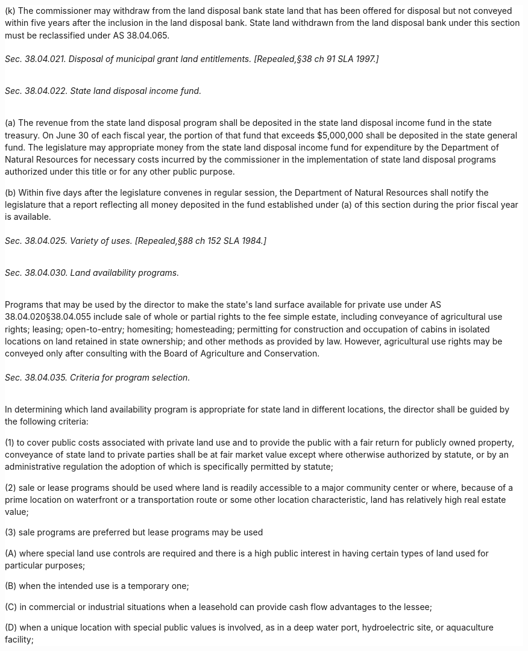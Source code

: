 (k) The commissioner may withdraw from the land disposal bank state land that has been offered for disposal but not conveyed within five years after the inclusion in the land disposal bank.  State land withdrawn from the land disposal bank under this section must be reclassified under AS 38.04.065.

###### Sec. 38.04.021.   Disposal of municipal grant land entitlements. [Repealed,§38 ch 91 SLA 1997.]

###### Sec. 38.04.022.   State land disposal income fund.

(a) The revenue from the state land disposal program shall be deposited in the state land disposal income fund in the state treasury. On June 30 of each fiscal year, the portion of that fund that exceeds $5,000,000 shall be deposited in the state general fund. The legislature may appropriate money from the state land disposal income fund for expenditure by the Department of Natural Resources for necessary costs incurred by the commissioner in the implementation of state land disposal programs authorized under this title or for any other public purpose.

(b) Within five days after the legislature convenes in regular session, the Department of Natural Resources shall notify the legislature that a report reflecting all money deposited in the fund established under (a) of this section during the prior fiscal year is available.

###### Sec. 38.04.025.   Variety of uses. [Repealed,§88 ch 152 SLA 1984.]

###### Sec. 38.04.030.   Land availability programs.

Programs that may be used by the director to make the state's land surface available for private use under AS 38.04.020§38.04.055 include sale of whole or partial rights to the fee simple estate, including conveyance of agricultural use rights; leasing; open-to-entry; homesiting; homesteading; permitting for construction and occupation of cabins in isolated locations on land retained in state ownership; and other methods as provided by law. However, agricultural use rights may be conveyed only after consulting with the Board of Agriculture and Conservation.

###### Sec. 38.04.035.   Criteria for program selection.

In determining which land availability program is appropriate for state land in different locations, the director shall be guided by the following criteria:

(1) to cover public costs associated with private land use and to provide the public with a fair return for publicly owned property, conveyance of state land to private parties shall be at fair market value except where otherwise authorized by statute, or by an administrative regulation the adoption of which is specifically permitted by statute;

(2) sale or lease programs should be used where land is readily accessible to a major community center or where, because of a prime location on waterfront or a transportation route or some other location characteristic, land has relatively high real estate value;

(3) sale programs are preferred but lease programs may be used

(A) where special land use controls are required and there is a high public interest in having certain types of land used for particular purposes;

(B) when the intended use is a temporary one;

(C) in commercial or industrial situations when a leasehold can provide cash flow advantages to the lessee;

(D) when a unique location with special public values is involved, as in a deep water port, hydroelectric site, or aquaculture facility;
